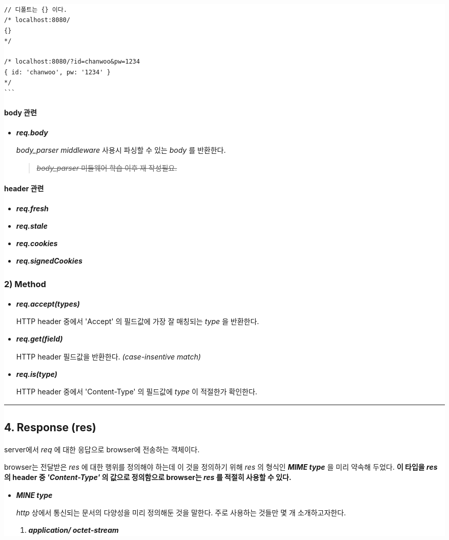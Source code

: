     // 디폴트는 {} 이다.
    /* localhost:8080/
    {}
    */
    
    /* localhost:8080/?id=chanwoo&pw=1234
    { id: 'chanwoo', pw: '1234' }
    */
    ```


#### body 관련

- ___req.body___

    _body_parser middleware_ 사용시 파싱할 수 있는 _body_ 를 반환한다.  

    >~~_body_parser_ 미들웨어 학습 이후 재 작성필요.~~  

#### header 관련

- ___req.fresh___  

- ___req.stale___  

- ___req.cookies___  

- ___req.signedCookies___  


### 2) Method

- ___req.accept(types)___

    HTTP header 중에서 'Accept' 의 필드값에 가장 잘 매칭되는 _type_ 을 반환한다.  


- ___req.get(field)___

    HTTP header 필드값을 반환한다. _(case-insentive match)_  



- ___req.is(type)___

    HTTP header 중에서 'Content-Type' 의 필드값에 _type_ 이 적절한가 확인한다.   

- - -

## 4. Response (res)  

server에서 _req_ 에 대한 응답으로 browser에 전송하는 객체이다.   

browser는 전달받은 _res_ 에 대한 행위를 정의해야 하는데 이 것을 정의하기 위해 _res_ 의 형식인 ___MIME type___ 을  미리 약속해 두었다. __이 타입을 _res_ 의 header 중 _'Content-Type'_ 의 값으로 정의함으로 browser는 _res_ 를 적절히 사용할 수 있다.__  

- ___MINE type___

    _http_ 상에서 통신되는 문서의 다양성을 미리 정의해둔 것을 말한다. 주로 사용하는 것들만 몇 개 소개하고자한다.  
    

    1. ___application/ octet-stream___  
